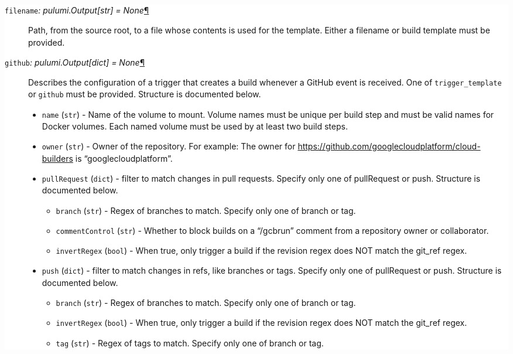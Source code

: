 <dl class="py attribute">
<dt id="pulumi_gcp.cloudbuild.Trigger.filename">
<code class="sig-name descname">filename</code><em class="property">: pulumi.Output[str]</em><em class="property"> = None</em><a class="headerlink" href="#pulumi_gcp.cloudbuild.Trigger.filename" title="Permalink to this definition">¶</a></dt>
<dd><p>Path, from the source root, to a file whose contents is used for the template. Either a filename or build template must be provided.</p>
</dd></dl>

<dl class="py attribute">
<dt id="pulumi_gcp.cloudbuild.Trigger.github">
<code class="sig-name descname">github</code><em class="property">: pulumi.Output[dict]</em><em class="property"> = None</em><a class="headerlink" href="#pulumi_gcp.cloudbuild.Trigger.github" title="Permalink to this definition">¶</a></dt>
<dd><p>Describes the configuration of a trigger that creates a build whenever a GitHub event is received.
One of <code class="docutils literal notranslate"><span class="pre">trigger_template</span></code> or <code class="docutils literal notranslate"><span class="pre">github</span></code> must be provided.  Structure is documented below.</p>
<ul class="simple">
<li><p><code class="docutils literal notranslate"><span class="pre">name</span></code> (<code class="docutils literal notranslate"><span class="pre">str</span></code>) - Name of the volume to mount.
Volume names must be unique per build step and must be valid names for
Docker volumes. Each named volume must be used by at least two build steps.</p></li>
<li><p><code class="docutils literal notranslate"><span class="pre">owner</span></code> (<code class="docutils literal notranslate"><span class="pre">str</span></code>) - Owner of the repository. For example: The owner for
<a class="reference external" href="https://github.com/googlecloudplatform/cloud-builders">https://github.com/googlecloudplatform/cloud-builders</a> is “googlecloudplatform”.</p></li>
<li><p><code class="docutils literal notranslate"><span class="pre">pullRequest</span></code> (<code class="docutils literal notranslate"><span class="pre">dict</span></code>) - filter to match changes in pull requests.  Specify only one of pullRequest or push.  Structure is documented below.</p>
<ul>
<li><p><code class="docutils literal notranslate"><span class="pre">branch</span></code> (<code class="docutils literal notranslate"><span class="pre">str</span></code>) - Regex of branches to match.  Specify only one of branch or tag.</p></li>
<li><p><code class="docutils literal notranslate"><span class="pre">commentControl</span></code> (<code class="docutils literal notranslate"><span class="pre">str</span></code>) - Whether to block builds on a “/gcbrun” comment from a repository owner or collaborator.</p></li>
<li><p><code class="docutils literal notranslate"><span class="pre">invertRegex</span></code> (<code class="docutils literal notranslate"><span class="pre">bool</span></code>) - When true, only trigger a build if the revision regex does NOT match the git_ref regex.</p></li>
</ul>
</li>
<li><p><code class="docutils literal notranslate"><span class="pre">push</span></code> (<code class="docutils literal notranslate"><span class="pre">dict</span></code>) - filter to match changes in refs, like branches or tags.  Specify only one of pullRequest or push.  Structure is documented below.</p>
<ul>
<li><p><code class="docutils literal notranslate"><span class="pre">branch</span></code> (<code class="docutils literal notranslate"><span class="pre">str</span></code>) - Regex of branches to match.  Specify only one of branch or tag.</p></li>
<li><p><code class="docutils literal notranslate"><span class="pre">invertRegex</span></code> (<code class="docutils literal notranslate"><span class="pre">bool</span></code>) - When true, only trigger a build if the revision regex does NOT match the git_ref regex.</p></li>
<li><p><code class="docutils literal notranslate"><span class="pre">tag</span></code> (<code class="docutils literal notranslate"><span class="pre">str</span></code>) - Regex of tags to match.  Specify only one of branch or tag.</p></li>
</ul>
</li>
</ul>
</dd></dl>
